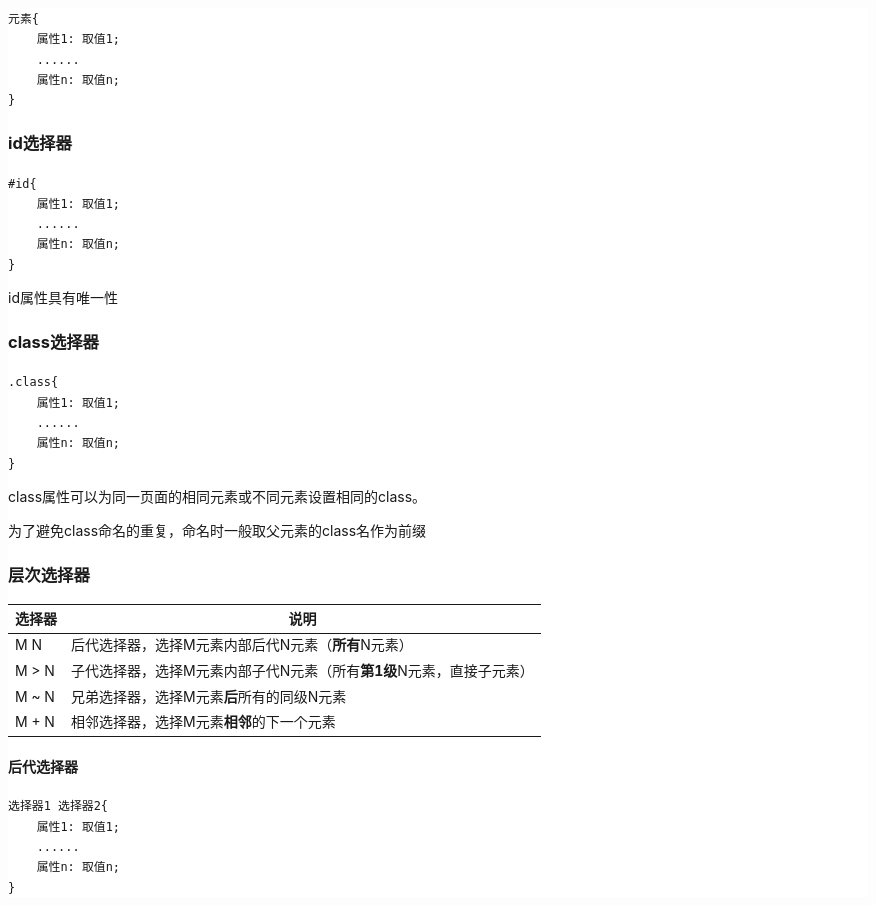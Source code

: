 ```html
元素{
	属性1: 取值1;
	......
	属性n: 取值n;
}
```

### id选择器

```html
#id{
	属性1: 取值1;
	......
	属性n: 取值n;
}
```

id属性具有唯一性

### class选择器

```html
.class{
    属性1: 取值1;
    ......
    属性n: 取值n;
}
```

class属性可以为同一页面的相同元素或不同元素设置相同的class。

为了避免class命名的重复，命名时一般取父元素的class名作为前缀

### 层次选择器

| 选择器 | 说明                                                         |
| ------ | ------------------------------------------------------------ |
| M   N | 后代选择器，选择M元素内部后代N元素（**所有**N元素）          |
| M > N  | 子代选择器，选择M元素内部子代N元素（所有**第1级**N元素，直接子元素） |
| M ~ N  | 兄弟选择器，选择M元素**后**所有的同级N元素                   |
| M + N  | 相邻选择器，选择M元素**相邻**的下一个元素                    |

#### 后代选择器

```html
选择器1 选择器2{
    属性1: 取值1;
    ......
    属性n: 取值n;	
}
```
